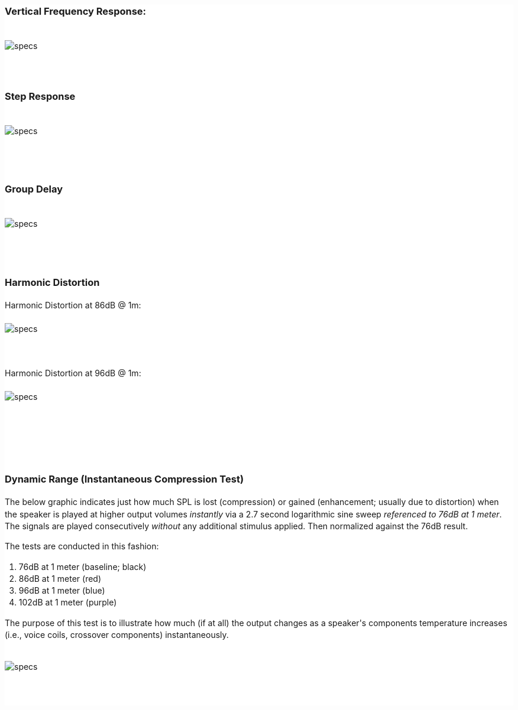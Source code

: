 
### Vertical Frequency Response:
<img align="left" src="https://dl.dropboxusercontent.com/scl/fi/mztfq84e46l0fzo5j1gmt/SPL-Vertical.png?rlkey=yz05kvn0il1n58b5cs3bs5mxs&st=7p8pa68q&dl=0" alt="specs" width="100%" style="vertical-align:middle;margin:20px 0px"/><br clear="all" />
<br>


### Step Response

<img align="left" src="https://dl.dropboxusercontent.com/scl/fi/77augq6skh957zwx4kagc/Atalante-Revival-5-Step-Response.png?rlkey=wvpk7coweuxjb4gb9jam3xr0k&st=744nuvju&dl=0" alt="specs" width="100%" style="vertical-align:middle;margin:20px 0px"/><br clear="all" />


<br>

### Group Delay

<img align="left" src="https://dl.dropboxusercontent.com/scl/fi/65z3j0rbezlwkqxwzniwl/Atalante-Revival-5-Group-Delay.png?rlkey=ni7eh1sy6r7rx9y84s09eae0r&st=lrszdk38&dl=0" alt="specs" width="100%" style="vertical-align:middle;margin:20px 0px"/><br clear="all" />

<br>


### Harmonic Distortion

Harmonic Distortion at 86dB @ 1m:
<img align="left" src="https://dl.dropboxusercontent.com/scl/fi/n73hqelmql6feiadxivrj/Atalante-Revival-5-Harmonic-Distortion-86dB-1m.png?rlkey=b8w72v0l63d7cc18myuhfaiww&st=7w5fwzf3&dl=0" alt="specs" width="100%" style="vertical-align:middle;margin:20px 0px"/><br clear="all" />
<br>

Harmonic Distortion at 96dB @ 1m:
<img align="left" src="https://dl.dropboxusercontent.com/scl/fi/fcuih9wdyedbtuovy9tem/Atalante-Revival-5-Harmonic-Distortion-96dB-1m.png?rlkey=kaqx8g6p8ydxhwxcsaq6kr540&st=r0kha92y&dl=0" alt="specs" width="100%" style="vertical-align:middle;margin:20px 0px"/><br clear="all" />
<br><br>



<br>


### Dynamic Range (Instantaneous Compression Test)

The below graphic indicates just how much SPL is lost (compression) or gained (enhancement; usually due to distortion) when the speaker is played at higher output volumes *instantly* via a 2.7 second logarithmic sine sweep *referenced to 76dB at 1 meter*.  The signals are played consecutively *without* any additional stimulus applied.  Then normalized against the 76dB result.

The tests are conducted in this fashion:
1) 76dB at 1 meter (baseline; black)
2) 86dB at 1 meter (red)
3) 96dB at 1 meter (blue)
4) 102dB at 1 meter (purple)

The purpose of this test is to illustrate how much (if at all) the output changes as a speaker's components temperature increases (i.e., voice coils, crossover components) instantaneously.


<img align="left" src="https://dl.dropboxusercontent.com/scl/fi/nz9bn7jcjrdcpdrh26hkf/Atalante-Revival-5_Compression.png?rlkey=q09k4joloxxhcarq0vjsvf1fj&st=vtvqhscb&dl=0" alt="specs" width="100%" style="vertical-align:middle;margin:20px 0px"/><br clear="all" />

<br>

